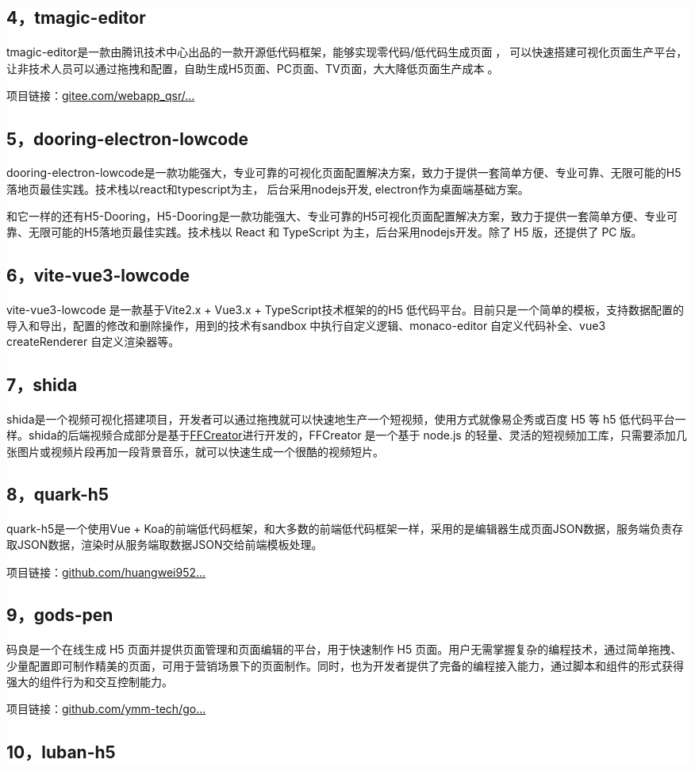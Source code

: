 ## 4，tmagic-editor

tmagic-editor是一款由腾讯技术中心出品的一款开源低代码框架，能够实现零代码/低代码生成页面 ， 可以快速搭建可视化页面生产平台，让非技术人员可以通过拖拽和配置，自助生成H5页面、PC页面、TV页面，大大降低页面生产成本 。



项目链接：[gitee.com/webapp_qsr/…](https://link.juejin.cn/?target=https%3A%2F%2Fgitee.com%2Fwebapp_qsr%2Ftmagic-editor)

## 5，dooring-electron-lowcode

dooring-electron-lowcode是一款功能强大，专业可靠的可视化页面配置解决方案，致力于提供一套简单方便、专业可靠、无限可能的H5落地页最佳实践。技术栈以react和typescript为主， 后台采用nodejs开发, electron作为桌面端基础方案。



和它一样的还有H5-Dooring，H5-Dooring是一款功能强大、专业可靠的H5可视化页面配置解决方案，致力于提供一套简单方便、专业可靠、无限可能的H5落地页最佳实践。技术栈以 React 和 TypeScript 为主，后台采用nodejs开发。除了 H5 版，还提供了 PC 版。



## 6，vite-vue3-lowcode

vite-vue3-lowcode 是一款基于Vite2.x + Vue3.x + TypeScript技术框架的的H5 低代码平台。目前只是一个简单的模板，支持数据配置的导入和导出，配置的修改和删除操作，用到的技术有sandbox 中执行自定义逻辑、monaco-editor 自定义代码补全、vue3 createRenderer 自定义渲染器等。



## 7，shida

shida是一个视频可视化搭建项目，开发者可以通过拖拽就可以快速地生产一个短视频，使用方式就像易企秀或百度 H5 等 h5 低代码平台一样。shida的后端视频合成部分是基于[FFCreator](https://link.juejin.cn/?target=https%3A%2F%2Fgithub.com%2Ftnfe%2FFFCreator)进行开发的，FFCreator 是一个基于 node.js 的轻量、灵活的短视频加工库，只需要添加几张图片或视频片段再加一段背景音乐，就可以快速生成一个很酷的视频短片。



## 8，quark-h5

quark-h5是一个使用Vue + Koa的前端低代码框架，和大多数的前端低代码框架一样，采用的是编辑器生成页面JSON数据，服务端负责存取JSON数据，渲染时从服务端取数据JSON交给前端模板处理。



项目链接：[github.com/huangwei952…](https://link.juejin.cn/?target=https%3A%2F%2Fgithub.com%2Fhuangwei9527%2Fquark-h5)

## 9，gods-pen

码良是一个在线生成 H5 页面并提供页面管理和页面编辑的平台，用于快速制作 H5 页面。用户无需掌握复杂的编程技术，通过简单拖拽、少量配置即可制作精美的页面，可用于营销场景下的页面制作。同时，也为开发者提供了完备的编程接入能力，通过脚本和组件的形式获得强大的组件行为和交互控制能力。



项目链接：[github.com/ymm-tech/go…](https://link.juejin.cn/?target=https%3A%2F%2Fgithub.com%2Fymm-tech%2Fgods-pen)

## 10，luban-h5
